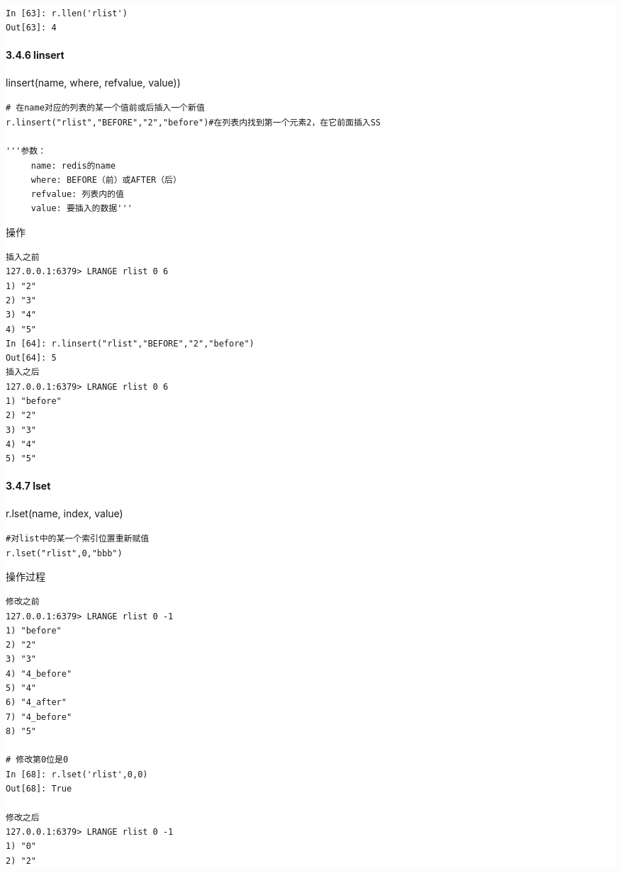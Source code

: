 ```
In [63]: r.llen('rlist')
Out[63]: 4
```

#### 3.4.6 linsert
linsert(name, where, refvalue, value))

```
# 在name对应的列表的某一个值前或后插入一个新值
r.linsert("rlist","BEFORE","2","before")#在列表内找到第一个元素2，在它前面插入SS

'''参数：
     name: redis的name
     where: BEFORE（前）或AFTER（后）
     refvalue: 列表内的值
     value: 要插入的数据'''
```
操作

```
插入之前
127.0.0.1:6379> LRANGE rlist 0 6
1) "2"
2) "3"
3) "4"
4) "5"
In [64]: r.linsert("rlist","BEFORE","2","before")
Out[64]: 5
插入之后
127.0.0.1:6379> LRANGE rlist 0 6
1) "before"
2) "2"
3) "3"
4) "4"
5) "5"
```

#### 3.4.7 lset
r.lset(name, index, value)

```
#对list中的某一个索引位置重新赋值
r.lset("rlist",0,"bbb")
```
操作过程

```
修改之前
127.0.0.1:6379> LRANGE rlist 0 -1
1) "before"
2) "2"
3) "3"
4) "4_before"
5) "4"
6) "4_after"
7) "4_before"
8) "5"

# 修改第0位是0
In [68]: r.lset('rlist',0,0)
Out[68]: True

修改之后
127.0.0.1:6379> LRANGE rlist 0 -1
1) "0"
2) "2"
```
